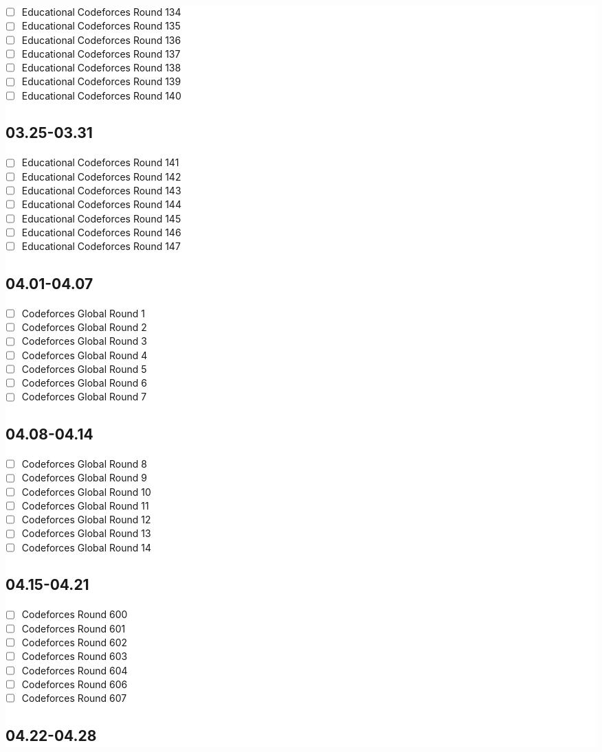 *   [ ] Educational Codeforces Round 134
*   [ ] Educational Codeforces Round 135
*   [ ] Educational Codeforces Round 136
*   [ ] Educational Codeforces Round 137
*   [ ] Educational Codeforces Round 138
*   [ ] Educational Codeforces Round 139
*   [ ] Educational Codeforces Round 140

## 03.25-03.31

*   [ ] Educational Codeforces Round 141
*   [ ] Educational Codeforces Round 142
*   [ ] Educational Codeforces Round 143
*   [ ] Educational Codeforces Round 144
*   [ ] Educational Codeforces Round 145
*   [ ] Educational Codeforces Round 146
*   [ ] Educational Codeforces Round 147

## 04.01-04.07

*   [ ] Codeforces Global Round 1
*   [ ] Codeforces Global Round 2
*   [ ] Codeforces Global Round 3
*   [ ] Codeforces Global Round 4
*   [ ] Codeforces Global Round 5
*   [ ] Codeforces Global Round 6
*   [ ] Codeforces Global Round 7

## 04.08-04.14

*   [ ] Codeforces Global Round 8
*   [ ] Codeforces Global Round 9
*   [ ] Codeforces Global Round 10
*   [ ] Codeforces Global Round 11
*   [ ] Codeforces Global Round 12
*   [ ] Codeforces Global Round 13
*   [ ] Codeforces Global Round 14

## 04.15-04.21

*   [ ] Codeforces Round 600
*   [ ] Codeforces Round 601
*   [ ] Codeforces Round 602
*   [ ] Codeforces Round 603
*   [ ] Codeforces Round 604
*   [ ] Codeforces Round 606
*   [ ] Codeforces Round 607

## 04.22-04.28
